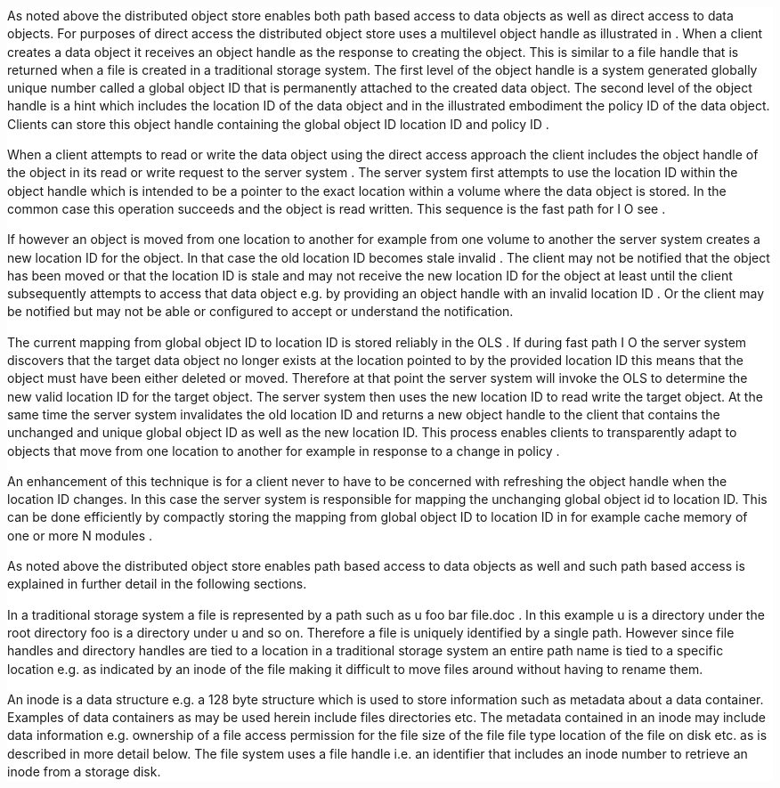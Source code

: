 As noted above the distributed object store enables both path based access to data objects as well as direct access to data objects. For purposes of direct access the distributed object store uses a multilevel object handle as illustrated in . When a client creates a data object it receives an object handle as the response to creating the object. This is similar to a file handle that is returned when a file is created in a traditional storage system. The first level of the object handle is a system generated globally unique number called a global object ID that is permanently attached to the created data object. The second level of the object handle is a hint which includes the location ID of the data object and in the illustrated embodiment the policy ID of the data object. Clients can store this object handle containing the global object ID location ID and policy ID .

When a client attempts to read or write the data object using the direct access approach the client includes the object handle of the object in its read or write request to the server system . The server system first attempts to use the location ID within the object handle which is intended to be a pointer to the exact location within a volume where the data object is stored. In the common case this operation succeeds and the object is read written. This sequence is the fast path for I O see .

If however an object is moved from one location to another for example from one volume to another the server system creates a new location ID for the object. In that case the old location ID becomes stale invalid . The client may not be notified that the object has been moved or that the location ID is stale and may not receive the new location ID for the object at least until the client subsequently attempts to access that data object e.g. by providing an object handle with an invalid location ID . Or the client may be notified but may not be able or configured to accept or understand the notification.

The current mapping from global object ID to location ID is stored reliably in the OLS . If during fast path I O the server system discovers that the target data object no longer exists at the location pointed to by the provided location ID this means that the object must have been either deleted or moved. Therefore at that point the server system will invoke the OLS to determine the new valid location ID for the target object. The server system then uses the new location ID to read write the target object. At the same time the server system invalidates the old location ID and returns a new object handle to the client that contains the unchanged and unique global object ID as well as the new location ID. This process enables clients to transparently adapt to objects that move from one location to another for example in response to a change in policy .

An enhancement of this technique is for a client never to have to be concerned with refreshing the object handle when the location ID changes. In this case the server system is responsible for mapping the unchanging global object id to location ID. This can be done efficiently by compactly storing the mapping from global object ID to location ID in for example cache memory of one or more N modules .

As noted above the distributed object store enables path based access to data objects as well and such path based access is explained in further detail in the following sections.

In a traditional storage system a file is represented by a path such as u foo bar file.doc . In this example u is a directory under the root directory foo is a directory under u and so on. Therefore a file is uniquely identified by a single path. However since file handles and directory handles are tied to a location in a traditional storage system an entire path name is tied to a specific location e.g. as indicated by an inode of the file making it difficult to move files around without having to rename them.

An inode is a data structure e.g. a 128 byte structure which is used to store information such as metadata about a data container. Examples of data containers as may be used herein include files directories etc. The metadata contained in an inode may include data information e.g. ownership of a file access permission for the file size of the file file type location of the file on disk etc. as is described in more detail below. The file system uses a file handle i.e. an identifier that includes an inode number to retrieve an inode from a storage disk.
